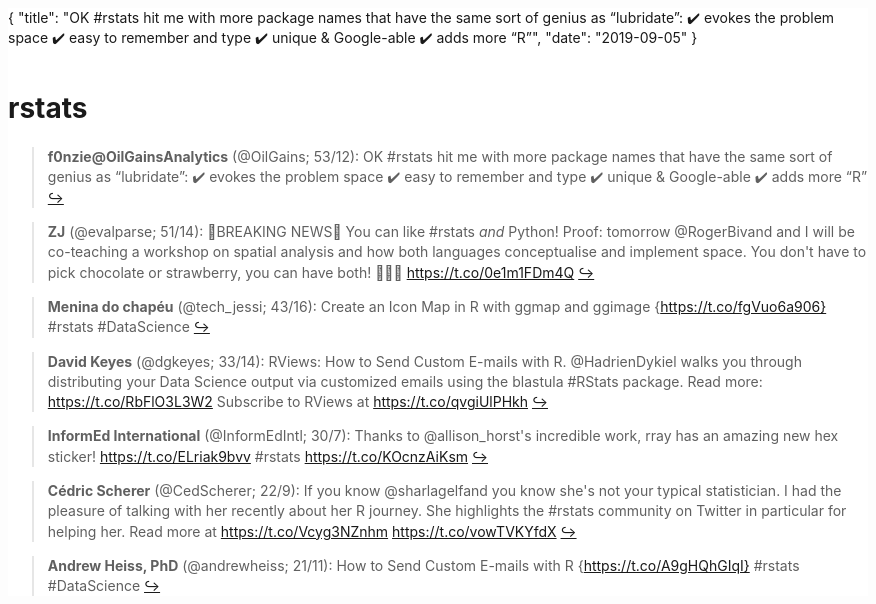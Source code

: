 {
  "title": "OK #rstats hit me with more package names that have the same sort of genius as “lubridate”: ✔️ evokes the problem space ✔️ easy to remember and type ✔️ unique &amp; Google-able ✔️ adds more “R”",
  "date": "2019-09-05"
}

# rstats

> **f0nzie@OilGainsAnalytics** (@OilGains; 53/12): OK #rstats hit me with more package names that have the same sort of genius as “lubridate”:
✔️ evokes the problem space
✔️ easy to remember and type
✔️ unique &amp; Google-able
✔️ adds more “R”  [&#8618;](https://twitter.com/dataandme/status/1169365834239631360)




> **ZJ** (@evalparse; 51/14): 🚨BREAKING NEWS🚨 You can like #rstats *and* Python! Proof: tomorrow @RogerBivand and I will be co-teaching a workshop on spatial analysis and how both languages conceptualise and implement space. You don't have to pick chocolate or strawberry, you can have both! 🍦🍫🍓 https://t.co/0e1m1FDm4Q  [&#8618;](https://twitter.com/dataandme/status/1169353739615920128)




> **Menina do chapéu** (@tech_jessi; 43/16): Create an Icon Map in R with ggmap and ggimage  {https://t.co/fgVuo6a906} #rstats #DataScience  [&#8618;](https://twitter.com/dataandme/status/1169335680415219712)




> **David Keyes** (@dgkeyes; 33/14): RViews: How to Send Custom E-mails with R.
@HadrienDykiel walks you through distributing your Data Science output via customized emails using the blastula #RStats package.
Read more: https://t.co/RbFlO3L3W2
Subscribe to RViews at https://t.co/qvgiUlPHkh  [&#8618;](https://twitter.com/dataandme/status/1169388870502215682)




> **InformEd International** (@InformEdIntl; 30/7): Thanks to @allison_horst's incredible work, rray has an amazing new hex sticker! https://t.co/ELriak9bvv #rstats https://t.co/KOcnzAiKsm  [&#8618;](https://twitter.com/dataandme/status/1169365148966035456)




> **Cédric Scherer** (@CedScherer; 22/9): If you know @sharlagelfand you know she's not your typical statistician. I had the pleasure of talking with her recently about her R journey. She highlights the #rstats community on Twitter in particular for helping her. Read more at https://t.co/Vcyg3NZnhm https://t.co/vowTVKYfdX  [&#8618;](https://twitter.com/dataandme/status/1169327047992385536)




> **Andrew Heiss, PhD** (@andrewheiss; 21/11): How to Send Custom E-mails with R  {https://t.co/A9gHQhGIqI} #rstats #DataScience  [&#8618;](https://twitter.com/dataandme/status/1169387276171927557)
